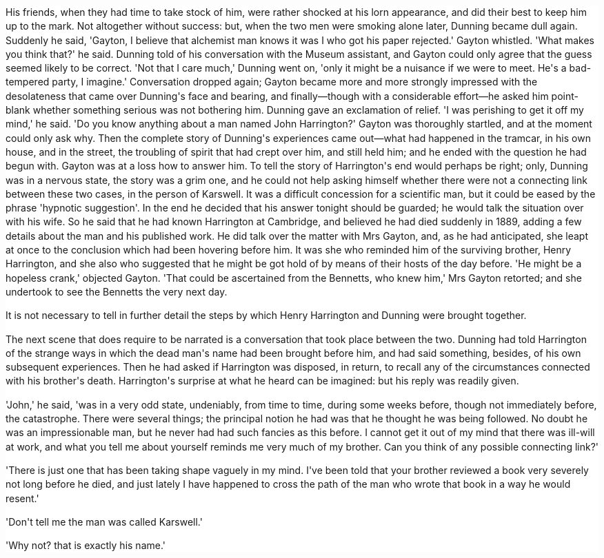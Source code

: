 His friends, when they had time to take stock of him, were rather shocked at his lorn appearance, and did their best to keep him up to the mark. Not altogether without success: but, when the two men were smoking alone later, Dunning became dull again. Suddenly he said, 'Gayton, I believe that alchemist man knows it was I who got his paper rejected.' Gayton whistled. 'What makes you think that?' he said. Dunning told of his conversation with the Museum assistant, and Gayton could only agree that the guess seemed likely to be correct. 'Not that I care much,' Dunning went on, 'only it might be a nuisance if we were to meet. He's a bad-tempered party, I imagine.' Conversation dropped again; Gayton became more and more strongly impressed with the desolateness that came over Dunning's face and bearing, and finally—though with a considerable effort—he asked him point-blank whether something serious was not bothering him. Dunning gave an exclamation of relief. 'I was perishing to get it off my mind,' he said. 'Do you know anything about a man named John Harrington?' Gayton was thoroughly startled, and at the moment could only ask why. Then the complete story of Dunning's experiences came out—what had happened in the tramcar, in his own house, and in the street, the troubling of spirit that had crept over him, and still held him; and he ended with the question he had begun with. Gayton was at a loss how to answer him. To tell the story of Harrington's end would perhaps be right; only, Dunning was in a nervous state, the story was a grim one, and he could not help asking himself whether there were not a connecting link between these two cases, in the person of Karswell. It was a difficult concession for a scientific man, but it could be eased by the phrase 'hypnotic suggestion'. In the end he decided that his answer tonight should be guarded; he would talk the situation over with his wife. So he said that he had known Harrington at Cambridge, and believed he had died suddenly in 1889, adding a few details about the man and his published work. He did talk over the matter with Mrs Gayton, and, as he had anticipated, she leapt at once to the conclusion which had been hovering before him. It was she who reminded him of the surviving brother, Henry Harrington, and she also who suggested that he might be got hold of by means of their hosts of the day before. 'He might be a hopeless crank,' objected Gayton. 'That could be ascertained from the Bennetts, who knew him,' Mrs Gayton retorted; and she undertook to see the Bennetts the very next day.

It is not necessary to tell in further detail the steps by which Henry Harrington and Dunning were brought together.

The next scene that does require to be narrated is a conversation that took place between the two. Dunning had told Harrington of the strange ways in which the dead man's name had been brought before him, and had said something, besides, of his own subsequent experiences. Then he had asked if Harrington was disposed, in return, to recall any of the circumstances connected with his brother's death. Harrington's surprise at what he heard can be imagined: but his reply was readily given.

'John,' he said, 'was in a very odd state, undeniably, from time to time, during some weeks before, though not immediately before, the catastrophe. There were several things; the principal notion he had was that he thought he was being followed. No doubt he was an impressionable man, but he never had had such fancies as this before. I cannot get it out of my mind that there was ill-will at work, and what you tell me about yourself reminds me very much of my brother. Can you think of any possible connecting link?'

'There is just one that has been taking shape vaguely in my mind. I've been told that your brother reviewed a book very severely not long before he died, and just lately I have happened to cross the path of the man who wrote that book in a way he would resent.'

'Don't tell me the man was called Karswell.'

'Why not? that is exactly his name.'
